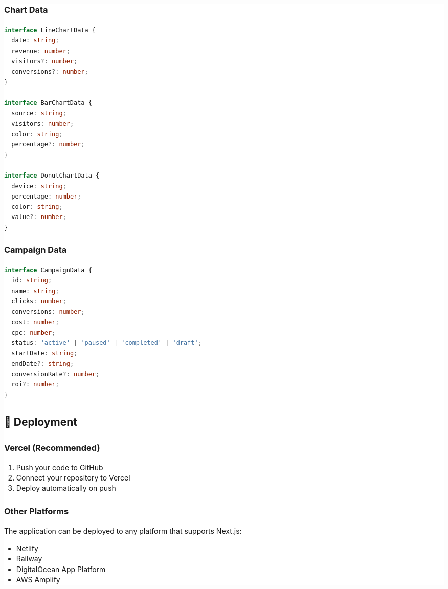 ### Chart Data
```typescript
interface LineChartData {
  date: string;
  revenue: number;
  visitors?: number;
  conversions?: number;
}

interface BarChartData {
  source: string;
  visitors: number;
  color: string;
  percentage?: number;
}

interface DonutChartData {
  device: string;
  percentage: number;
  color: string;
  value?: number;
}
```

### Campaign Data
```typescript
interface CampaignData {
  id: string;
  name: string;
  clicks: number;
  conversions: number;
  cost: number;
  cpc: number;
  status: 'active' | 'paused' | 'completed' | 'draft';
  startDate: string;
  endDate?: string;
  conversionRate?: number;
  roi?: number;
}
```

## 🚀 Deployment

### Vercel (Recommended)
1. Push your code to GitHub
2. Connect your repository to Vercel
3. Deploy automatically on push

### Other Platforms
The application can be deployed to any platform that supports Next.js:
- Netlify
- Railway
- DigitalOcean App Platform
- AWS Amplify
